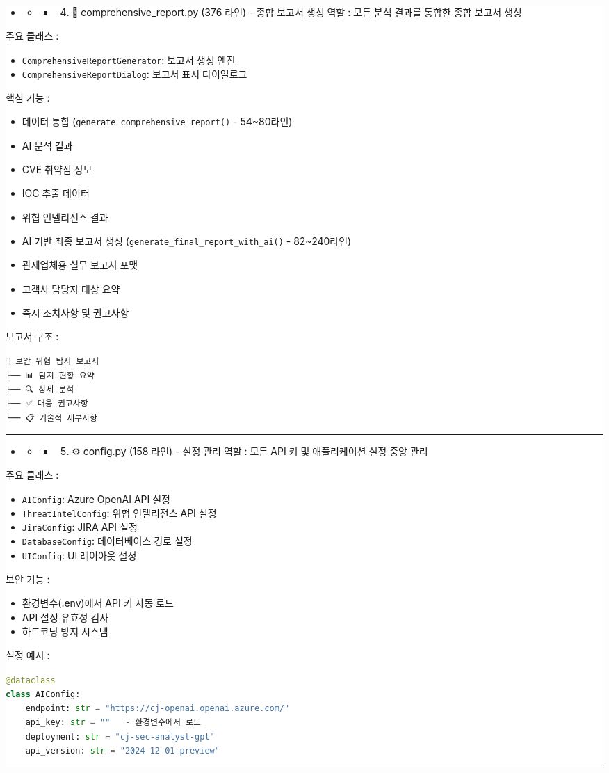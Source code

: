 
 - - - 4. 🧠  comprehensive_report.py  (376 라인) - 종합 보고서 생성
 역할 : 모든 분석 결과를 통합한 종합 보고서 생성

 주요 클래스 :
- `ComprehensiveReportGenerator`: 보고서 생성 엔진
- `ComprehensiveReportDialog`: 보고서 표시 다이얼로그

 핵심 기능 :
-  데이터 통합  (`generate_comprehensive_report()` - 54~80라인)
  - AI 분석 결과
  - CVE 취약점 정보
  - IOC 추출 데이터
  - 위협 인텔리전스 결과

-  AI 기반 최종 보고서 생성  (`generate_final_report_with_ai()` - 82~240라인)
  - 관제업체용 실무 보고서 포맷
  - 고객사 담당자 대상 요약
  - 즉시 조치사항 및 권고사항

 보고서 구조 :
```
🚨 보안 위협 탐지 보고서
├── 📊 탐지 현황 요약
├── 🔍 상세 분석  
├── ✅ 대응 권고사항
└── 📋 기술적 세부사항
```

---

 - - - 5. ⚙️  config.py  (158 라인) - 설정 관리
 역할 : 모든 API 키 및 애플리케이션 설정 중앙 관리

 주요 클래스 :
- `AIConfig`: Azure OpenAI API 설정
- `ThreatIntelConfig`: 위협 인텔리전스 API 설정  
- `JiraConfig`: JIRA API 설정
- `DatabaseConfig`: 데이터베이스 경로 설정
- `UIConfig`: UI 레이아웃 설정

 보안 기능 :
- 환경변수(.env)에서 API 키 자동 로드
- API 설정 유효성 검사
- 하드코딩 방지 시스템

 설정 예시 :
```python
@dataclass
class AIConfig:
    endpoint: str = "https://cj-openai.openai.azure.com/"
    api_key: str = ""   - 환경변수에서 로드
    deployment: str = "cj-sec-analyst-gpt"
    api_version: str = "2024-12-01-preview"
```

---
